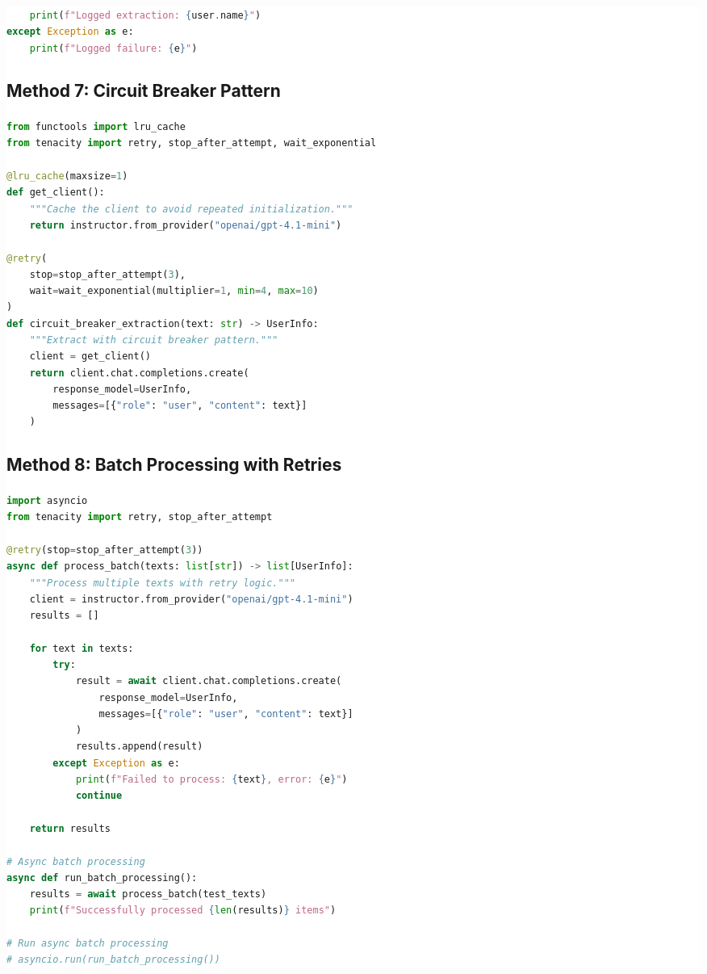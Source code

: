 ```python
    print(f"Logged extraction: {user.name}")
except Exception as e:
    print(f"Logged failure: {e}")
```

## Method 7: Circuit Breaker Pattern

```python
from functools import lru_cache
from tenacity import retry, stop_after_attempt, wait_exponential

@lru_cache(maxsize=1)
def get_client():
    """Cache the client to avoid repeated initialization."""
    return instructor.from_provider("openai/gpt-4.1-mini")

@retry(
    stop=stop_after_attempt(3),
    wait=wait_exponential(multiplier=1, min=4, max=10)
)
def circuit_breaker_extraction(text: str) -> UserInfo:
    """Extract with circuit breaker pattern."""
    client = get_client()
    return client.chat.completions.create(
        response_model=UserInfo,
        messages=[{"role": "user", "content": text}]
    )
```

## Method 8: Batch Processing with Retries

```python
import asyncio
from tenacity import retry, stop_after_attempt

@retry(stop=stop_after_attempt(3))
async def process_batch(texts: list[str]) -> list[UserInfo]:
    """Process multiple texts with retry logic."""
    client = instructor.from_provider("openai/gpt-4.1-mini")
    results = []

    for text in texts:
        try:
            result = await client.chat.completions.create(
                response_model=UserInfo,
                messages=[{"role": "user", "content": text}]
            )
            results.append(result)
        except Exception as e:
            print(f"Failed to process: {text}, error: {e}")
            continue

    return results

# Async batch processing
async def run_batch_processing():
    results = await process_batch(test_texts)
    print(f"Successfully processed {len(results)} items")

# Run async batch processing
# asyncio.run(run_batch_processing())
```
